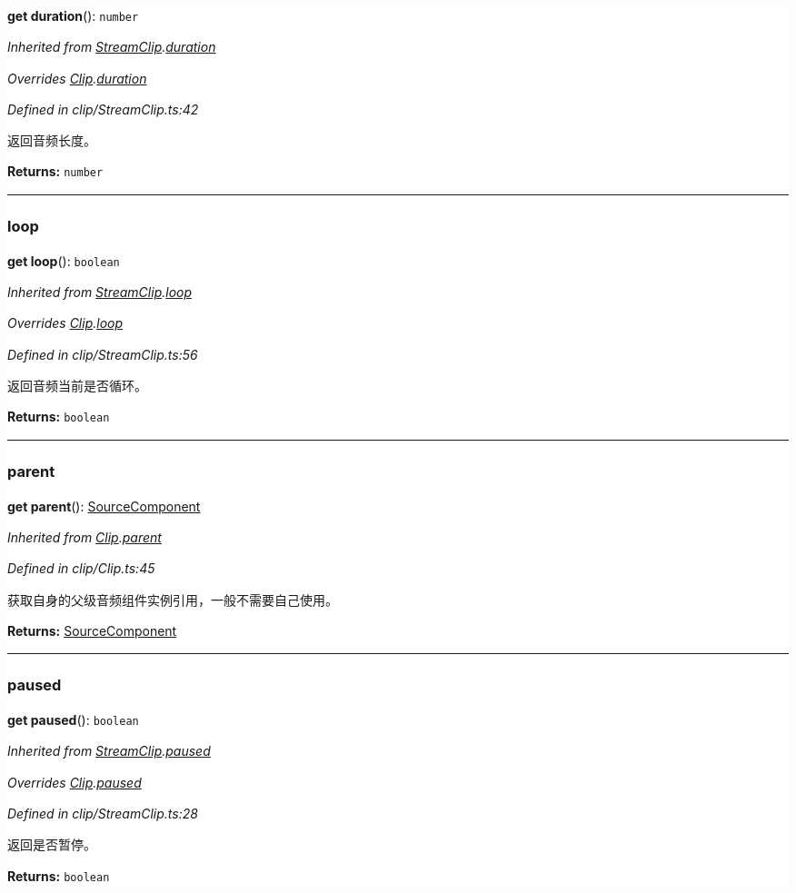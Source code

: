 **get duration**(): `number`

*Inherited from [StreamClip](streamclip.md).[duration](streamclip.md#duration)*

*Overrides [Clip](clip.md).[duration](clip.md#duration)*

*Defined in clip/StreamClip.ts:42*

返回音频长度。

**Returns:** `number`

___
<a id="loop"></a>

###  loop

**get loop**(): `boolean`

*Inherited from [StreamClip](streamclip.md).[loop](streamclip.md#loop)*

*Overrides [Clip](clip.md).[loop](clip.md#loop)*

*Defined in clip/StreamClip.ts:56*

返回音频当前是否循环。

**Returns:** `boolean`

___
<a id="parent"></a>

###  parent

**get parent**(): [SourceComponent](sourcecomponent.md)

*Inherited from [Clip](clip.md).[parent](clip.md#parent)*

*Defined in clip/Clip.ts:45*

获取自身的父级音频组件实例引用，一般不需要自己使用。

**Returns:** [SourceComponent](sourcecomponent.md)

___
<a id="paused"></a>

###  paused

**get paused**(): `boolean`

*Inherited from [StreamClip](streamclip.md).[paused](streamclip.md#paused)*

*Overrides [Clip](clip.md).[paused](clip.md#paused)*

*Defined in clip/StreamClip.ts:28*

返回是否暂停。

**Returns:** `boolean`
